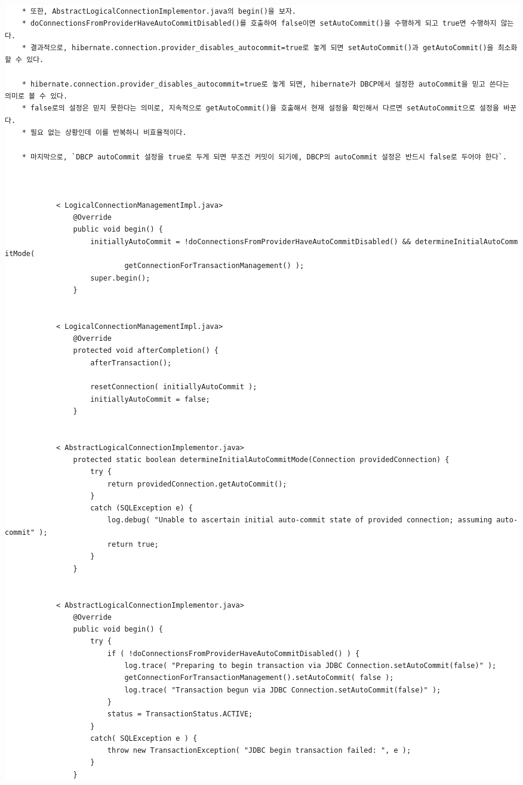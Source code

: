         * 또한, AbstractLogicalConnectionImplementor.java의 begin()을 보자.
        * doConnectionsFromProviderHaveAutoCommitDisabled()를 호출하여 false이면 setAutoCommit()을 수행하게 되고 true면 수행하지 않는다.
        * 결과적으로, hibernate.connection.provider_disables_autocommit=true로 놓게 되면 setAutoCommit()과 getAutoCommit()을 최소화 할 수 있다.
           
        * hibernate.connection.provider_disables_autocommit=true로 놓게 되면, hibernate가 DBCP에서 설정한 autoCommit을 믿고 쓴다는 의미로 볼 수 있다.
        * false로의 설정은 믿지 못한다는 의미로, 지속적으로 getAutoCommit()을 호출해서 현재 설정을 확인해서 다르면 setAutoCommit으로 설정을 바꾼다.
        * 필요 없는 상황인데 이를 반복하니 비효율적이다.
        
        * 마지막으로, `DBCP autoCommit 설정을 true로 두게 되면 무조건 커밋이 되기에, DBCP의 autoCommit 설정은 반드시 false로 두어야 한다`.
           
        
    
                < LogicalConnectionManagementImpl.java>
                    @Override
                    public void begin() {
                        initiallyAutoCommit = !doConnectionsFromProviderHaveAutoCommitDisabled() && determineInitialAutoCommitMode(
                                getConnectionForTransactionManagement() );
                        super.begin();
                    }
                 
                 
                < LogicalConnectionManagementImpl.java>
                    @Override
                    protected void afterCompletion() {
                        afterTransaction();
                 
                        resetConnection( initiallyAutoCommit );
                        initiallyAutoCommit = false;
                    }
                 
                 
                < AbstractLogicalConnectionImplementor.java>
                    protected static boolean determineInitialAutoCommitMode(Connection providedConnection) {
                        try {
                            return providedConnection.getAutoCommit();
                        }
                        catch (SQLException e) {
                            log.debug( "Unable to ascertain initial auto-commit state of provided connection; assuming auto-commit" );
                            return true;
                        }
                    }
                 
                 
                < AbstractLogicalConnectionImplementor.java>
                    @Override
                    public void begin() {
                        try {
                            if ( !doConnectionsFromProviderHaveAutoCommitDisabled() ) {
                                log.trace( "Preparing to begin transaction via JDBC Connection.setAutoCommit(false)" );
                                getConnectionForTransactionManagement().setAutoCommit( false );
                                log.trace( "Transaction begun via JDBC Connection.setAutoCommit(false)" );
                            }
                            status = TransactionStatus.ACTIVE;
                        }
                        catch( SQLException e ) {
                            throw new TransactionException( "JDBC begin transaction failed: ", e );
                        }
                    }
